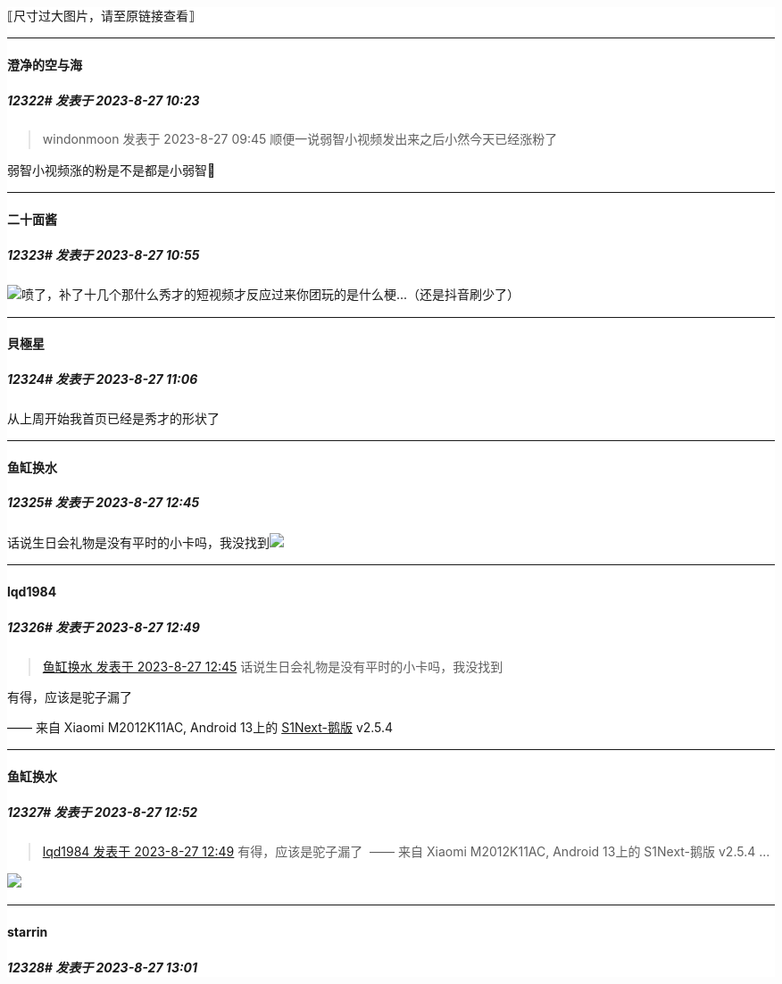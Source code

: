 ⟦尺寸过大图片，请至原链接查看⟧</blockquote>


*****

####  澄净的空与海  
##### 12322#       发表于 2023-8-27 10:23

<blockquote>windonmoon 发表于 2023-8-27 09:45
顺便一说弱智小视频发出来之后小然今天已经涨粉了</blockquote>
弱智小视频涨的粉是不是都是小弱智🤣


*****

####  二十面酱  
##### 12323#       发表于 2023-8-27 10:55

<img src="https://static.saraba1st.com/image/smiley/face2017/068.png" referrerpolicy="no-referrer">喷了，补了十几个那什么秀才的短视频才反应过来你团玩的是什么梗...（还是抖音刷少了）


*****

####  貝極星  
##### 12324#       发表于 2023-8-27 11:06

从上周开始我首页已经是秀才的形状了


*****

####  鱼缸换水  
##### 12325#       发表于 2023-8-27 12:45

话说生日会礼物是没有平时的小卡吗，我没找到<img src="https://static.saraba1st.com/image/smiley/face2017/006.png" referrerpolicy="no-referrer">

*****

####  lqd1984  
##### 12326#       发表于 2023-8-27 12:49

<blockquote><a href="httphttps://bbs.saraba1st.com/2b/forum.php?mod=redirect&amp;goto=findpost&amp;pid=62181377&amp;ptid=2141971" target="_blank">鱼缸换水 发表于 2023-8-27 12:45</a>
话说生日会礼物是没有平时的小卡吗，我没找到</blockquote>
有得，应该是驼子漏了

—— 来自 Xiaomi M2012K11AC, Android 13上的 [S1Next-鹅版](https://github.com/ykrank/S1-Next/releases) v2.5.4

*****

####  鱼缸换水  
##### 12327#       发表于 2023-8-27 12:52

<blockquote><a href="httphttps://bbs.saraba1st.com/2b/forum.php?mod=redirect&amp;goto=findpost&amp;pid=62181414&amp;ptid=2141971" target="_blank">lqd1984 发表于 2023-8-27 12:49</a>
 有得，应该是驼子漏了  —— 来自 Xiaomi M2012K11AC, Android 13上的 S1Next-鹅版 v2.5.4 ...</blockquote>
<img src="https://static.saraba1st.com/image/smiley/face2017/025.png" referrerpolicy="no-referrer">


*****

####  starrin  
##### 12328#       发表于 2023-8-27 13:01

